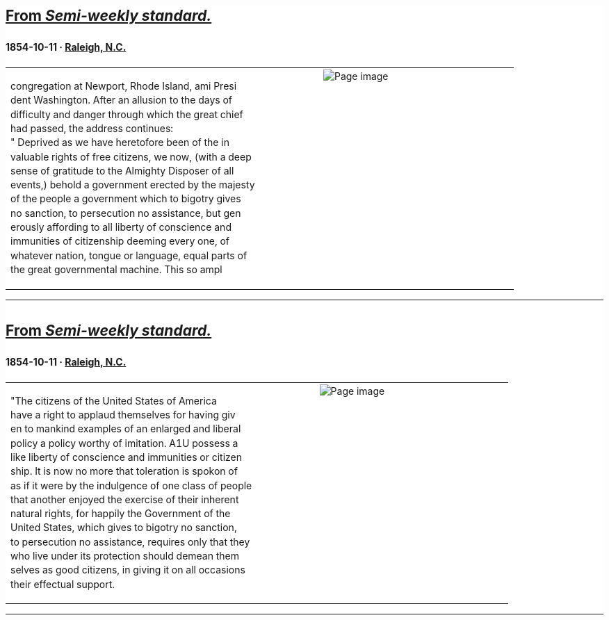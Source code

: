 
## [From _Semi-weekly standard._](https://www.loc.gov/resource/sn83045450/1854-10-11/ed-1/?sp=2)

#### 1854-10-11 &middot; [Raleigh, N.C.](http://dbpedia.org/resource/Raleigh%2C_North_Carolina)

<table style="width: 100%;"><tr><td style="width: 50%">

  
congregation at Newport, Rhode Island, ami Presi­  
dent Washington. After an allusion to the days of  
difficulty and danger through which the great chief  
had passed, the address continues:  
&quot; Deprived as we have heretofore been of the in­  
valuable rights of free citizens, we now, (with a deep  
sense of gratitude to the Almighty Disposer of all  
events,) behold a government erected by the majesty  
of the people a government which to bigotry gives  
no sanction, to persecution no assistance, but gen­  
erously affording to all liberty of conscience and  
immunities of citizenship deeming every one, of  
whatever nation, tongue or language, equal parts of  
the great governmental machine. This so ampl
</td><td style="width: 50%; max-height: 75%; margin: auto; display: block;">
<img alt="Page image" src="https://tile.loc.gov/image-services/iiif/service:ndnp:ncu:batch_ncu_broad_ver01:data:sn83045450:00296022731:1854101101:0330/pct:37.03758949880668,52.79870205122262,14.961217183770882,6.594043342218102/!600,600/0/default.jpg"/>
</td>
</tr></table>

---

## [From _Semi-weekly standard._](https://www.loc.gov/resource/sn83045450/1854-10-11/ed-1/?sp=2)

#### 1854-10-11 &middot; [Raleigh, N.C.](http://dbpedia.org/resource/Raleigh%2C_North_Carolina)

<table style="width: 100%;"><tr><td style="width: 50%">

  
&quot;The citizens of the United States of America  
have a right to applaud themselves for having giv­  
en to mankind examples of an enlarged and liberal  
policy a policy worthy of imitation. A1U possess a  
like liberty of conscience and immunities or citizen­  
ship. It is now no more that toleration is spokon of  
as if it were by the indulgence of one class of people  
that another enjoyed the exercise of their inherent  
natural rights, for happily the Government of the  
United States, which gives to bigotry no sanction,  
to persecution no assistance, requires only that they  
who live under its protection should demean them­  
selves as good citizens, in giving it on all occasions  
their effectual support.
</td><td style="width: 50%; max-height: 75%; margin: auto; display: block;">
<img alt="Page image" src="https://tile.loc.gov/image-services/iiif/service:ndnp:ncu:batch_ncu_broad_ver01:data:sn83045450:00296022731:1854101101:0330/pct:36.963007159904535,69.3127824776915,14.901551312649165,6.431799745045776/!600,600/0/default.jpg"/>
</td>
</tr></table>

---
